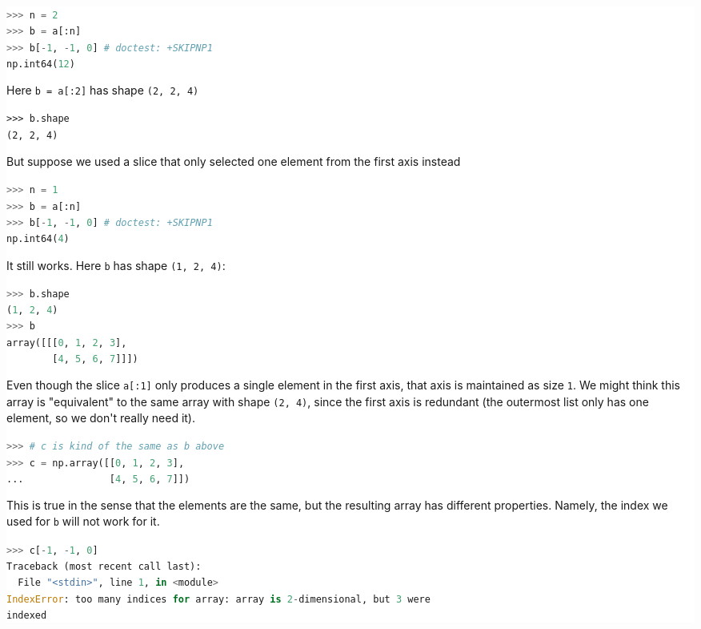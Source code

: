 
```py
>>> n = 2
>>> b = a[:n]
>>> b[-1, -1, 0] # doctest: +SKIPNP1
np.int64(12)
```

Here `b = a[:2]` has shape `(2, 2, 4)`

```
>>> b.shape
(2, 2, 4)
```

But suppose we used a slice that only selected one element from the first axis
instead

```py
>>> n = 1
>>> b = a[:n]
>>> b[-1, -1, 0] # doctest: +SKIPNP1
np.int64(4)
```

It still works. Here `b` has shape `(1, 2, 4)`:

```py
>>> b.shape
(1, 2, 4)
>>> b
array([[[0, 1, 2, 3],
        [4, 5, 6, 7]]])
```

Even though the slice `a[:1]` only produces a single element in the first
axis, that axis is maintained as size `1`. We might think this array is
"equivalent" to the same array with shape `(2, 4)`, since the first axis is
redundant (the outermost list only has one element, so we don't really need
it).

```py
>>> # c is kind of the same as b above
>>> c = np.array([[0, 1, 2, 3],
...               [4, 5, 6, 7]])
```

This is true in the sense that the elements are the same, but the
resulting array has different properties. Namely, the index we used for `b`
will not work for it.

```py
>>> c[-1, -1, 0]
Traceback (most recent call last):
  File "<stdin>", line 1, in <module>
IndexError: too many indices for array: array is 2-dimensional, but 3 were
indexed
```


[^rank-footnote]: Not to be confused with [mathematical definitions of
[^size-1-dimension-footnote]: In this example, if we knew that we were always
[^tuple-ellipsis-footnote]: There is one important distinction between the
[^ellipsis-footnote]: You can also write out the word `Ellipsis`, but this is
[^outer-footnote]: We could have also used the
[^random-integers-footnote]: Note that `np.random` also supports this
[^lists-footnote]: Beware that [versions of NumPy prior to
[^integer-scalar-footnote]: In fact, if the integer array index itself has
[^vectorized-indexing-footnote]: The type of integer array indexing that NumPy
[^outer-indexing-footnote]: Outer indexing is how integer array indexing works
[^ix-footnote]: `ix_()` is currently limited to only support 1-D input arrays
[^slice-outer-index-footnote]: They aren't actually equivalent, because [a
[^cupy-assignment-footnote]: For example, in [CuPy](https://cupy.dev/),
[^advanced-indexing-design-flaw-footnote]: Travis Oliphant, the original
[^ndindex-advanced-indexing-design-flaw-footnote]: I might accept a pull
[^mask-footnote]: Not to be confused with {external+numpy:std:doc}`NumPy
[^indexing-assignment-footnote]: All the indexing rules discussed in this
[^combining-integer-and-boolean-indices-footnote]: Combining an integer array
[^nonzero-deprecated-footnote]: Actually, in NumPy 2.0, calling `nonzero()` on
[^nonzero-scalar-footnote]: But note that this also wouldn't work if
[^0-d-mask-footnote]: In this example, `a == 0` is `array([False, False,